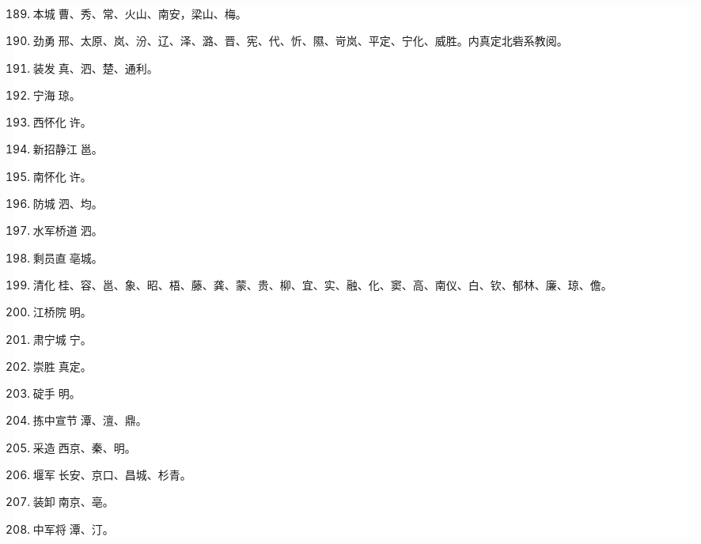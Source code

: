 189. <span id="志第一百四十二_兵三（厢兵）-189"></span>
本城 曹、秀、常、火山、南安，梁山、梅。

190. <span id="志第一百四十二_兵三（厢兵）-190"></span>
劲勇 邢、太原、岚、汾、辽、泽、潞、晋、宪、代、忻、隰、岢岚、平定、宁化、威胜。内真定北砦系教阅。

191. <span id="志第一百四十二_兵三（厢兵）-191"></span>
装发 真、泗、楚、通利。

192. <span id="志第一百四十二_兵三（厢兵）-192"></span>
宁海 琼。

193. <span id="志第一百四十二_兵三（厢兵）-193"></span>
西怀化 许。

194. <span id="志第一百四十二_兵三（厢兵）-194"></span>
新招静江 邕。

195. <span id="志第一百四十二_兵三（厢兵）-195"></span>
南怀化 许。

196. <span id="志第一百四十二_兵三（厢兵）-196"></span>
防城 泗、均。

197. <span id="志第一百四十二_兵三（厢兵）-197"></span>
水军桥道 泗。

198. <span id="志第一百四十二_兵三（厢兵）-198"></span>
剩员直 亳城。

199. <span id="志第一百四十二_兵三（厢兵）-199"></span>
清化 桂、容、邕、象、昭、梧、藤、龚、蒙、贵、柳、宜、实、融、化、窦、高、南仪、白、钦、郁林、廉、琼、儋。

200. <span id="志第一百四十二_兵三（厢兵）-200"></span>
江桥院 明。

201. <span id="志第一百四十二_兵三（厢兵）-201"></span>
肃宁城 宁。

202. <span id="志第一百四十二_兵三（厢兵）-202"></span>
崇胜 真定。

203. <span id="志第一百四十二_兵三（厢兵）-203"></span>
碇手 明。

204. <span id="志第一百四十二_兵三（厢兵）-204"></span>
拣中宣节 潭、澶、鼎。

205. <span id="志第一百四十二_兵三（厢兵）-205"></span>
采造 西京、秦、明。

206. <span id="志第一百四十二_兵三（厢兵）-206"></span>
堰军 长安、京口、昌城、杉青。

207. <span id="志第一百四十二_兵三（厢兵）-207"></span>
装卸 南京、亳。

208. <span id="志第一百四十二_兵三（厢兵）-208"></span>
中军将 潭、汀。
